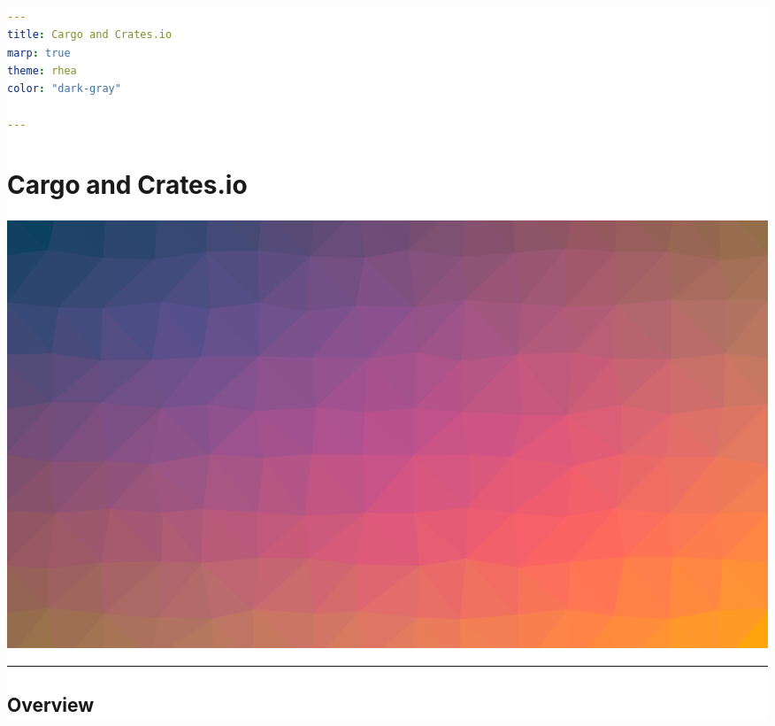 ```yaml
---
title: Cargo and Crates.io
marp: true
theme: rhea
color: "dark-gray"

---
```


<style>
img[alt~="center"] {
  display: block;
  margin: 0 auto;
}
</style>





# Cargo and Crates.io

![bg blur:1px brightness:1.1 contrast:1.3](images/intro.png)

---

## Overview
